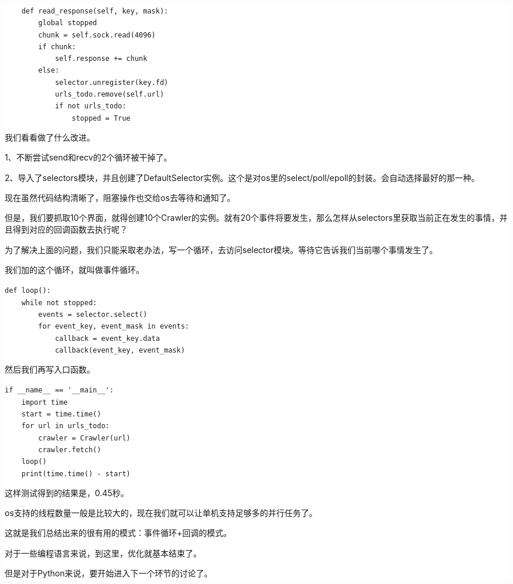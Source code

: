 ```
	def read_response(self, key, mask):
		global stopped
		chunk = self.sock.read(4096)
		if chunk:
			self.response += chunk
		else:
			selector.unregister(key.fd)
			urls_todo.remove(self.url)
			if not urls_todo:
				stopped = True
```

我们看看做了什么改进。

1、不断尝试send和recv的2个循环被干掉了。

2、导入了selectors模块，并且创建了DefaultSelector实例。这个是对os里的select/poll/epoll的封装。会自动选择最好的那一种。



现在虽然代码结构清晰了，阻塞操作也交给os去等待和通知了。

但是，我们要抓取10个界面，就得创建10个Crawler的实例。就有20个事件将要发生，那么怎样从selectors里获取当前正在发生的事情，并且得到对应的回调函数去执行呢？

为了解决上面的问题，我们只能采取老办法，写一个循环，去访问selector模块。等待它告诉我们当前哪个事情发生了。

我们加的这个循环，就叫做事件循环。

```
def loop():
	while not stopped:
		events = selector.select()
		for event_key, event_mask in events:
			callback = event_key.data
			callback(event_key, event_mask)
```

然后我们再写入口函数。

```
if __name__ == '__main__':
	import time
	start = time.time()
	for url in urls_todo:
		crawler = Crawler(url)
		crawler.fetch()
	loop()
	print(time.time() - start)
```

这样测试得到的结果是，0.45秒。

os支持的线程数量一般是比较大的，现在我们就可以让单机支持足够多的并行任务了。

这就是我们总结出来的很有用的模式：事件循环+回调的模式。

对于一些编程语言来说，到这里，优化就基本结束了。

但是对于Python来说，要开始进入下一个环节的讨论了。
